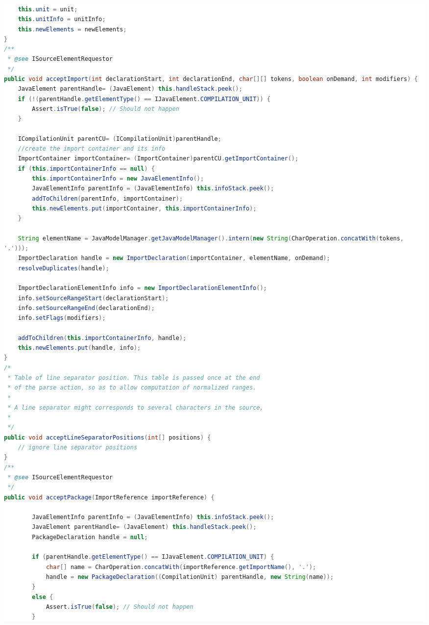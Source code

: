 ```java
	this.unit = unit;
	this.unitInfo = unitInfo;
	this.newElements = newElements;
} 
/**
 * @see ISourceElementRequestor
 */
public void acceptImport(int declarationStart, int declarationEnd, char[][] tokens, boolean onDemand, int modifiers) {
	JavaElement parentHandle= (JavaElement) this.handleStack.peek();
	if (!(parentHandle.getElementType() == IJavaElement.COMPILATION_UNIT)) {
		Assert.isTrue(false); // Should not happen
	}

	ICompilationUnit parentCU= (ICompilationUnit)parentHandle;
	//create the import container and its info
	ImportContainer importContainer= (ImportContainer)parentCU.getImportContainer();
	if (this.importContainerInfo == null) {
		this.importContainerInfo = new JavaElementInfo();
		JavaElementInfo parentInfo = (JavaElementInfo) this.infoStack.peek();
		addToChildren(parentInfo, importContainer);
		this.newElements.put(importContainer, this.importContainerInfo);
	}
	
	String elementName = JavaModelManager.getJavaModelManager().intern(new String(CharOperation.concatWith(tokens, '.')));
	ImportDeclaration handle = new ImportDeclaration(importContainer, elementName, onDemand);
	resolveDuplicates(handle);
	
	ImportDeclarationElementInfo info = new ImportDeclarationElementInfo();
	info.setSourceRangeStart(declarationStart);
	info.setSourceRangeEnd(declarationEnd);
	info.setFlags(modifiers);

	addToChildren(this.importContainerInfo, handle);
	this.newElements.put(handle, info);
}
/*
 * Table of line separator position. This table is passed once at the end
 * of the parse action, so as to allow computation of normalized ranges.
 *
 * A line separator might corresponds to several characters in the source,
 * 
 */
public void acceptLineSeparatorPositions(int[] positions) {
	// ignore line separator positions
}
/**
 * @see ISourceElementRequestor
 */
public void acceptPackage(ImportReference importReference) {

		JavaElementInfo parentInfo = (JavaElementInfo) this.infoStack.peek();
		JavaElement parentHandle= (JavaElement) this.handleStack.peek();
		PackageDeclaration handle = null;
		
		if (parentHandle.getElementType() == IJavaElement.COMPILATION_UNIT) {
			char[] name = CharOperation.concatWith(importReference.getImportName(), '.');
			handle = new PackageDeclaration((CompilationUnit) parentHandle, new String(name));
		}
		else {
			Assert.isTrue(false); // Should not happen
		}
```